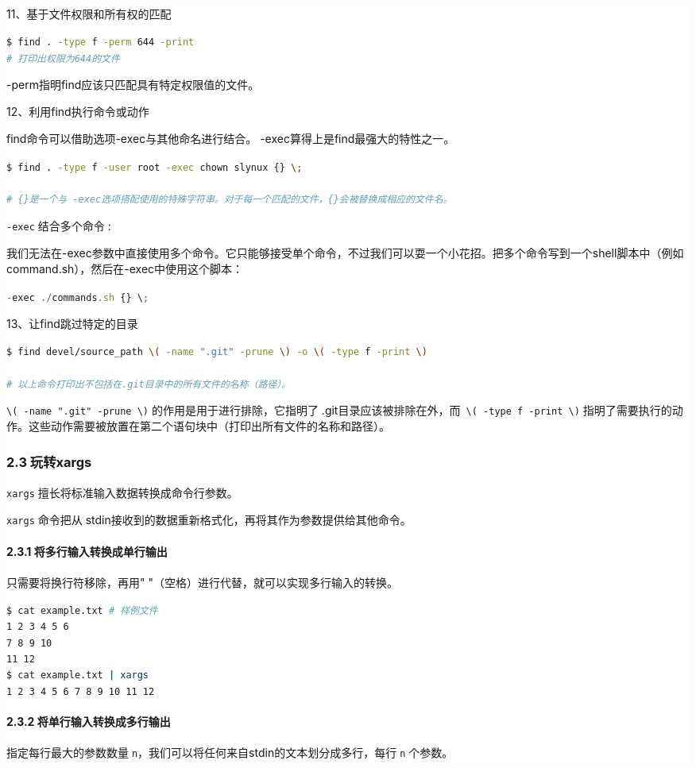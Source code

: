 11、基于文件权限和所有权的匹配

```bash
$ find . -type f -perm 644 -print
# 打印出权限为644的文件
```

-perm指明find应该只匹配具有特定权限值的文件。 

12、利用find执行命令或动作 

find命令可以借助选项-exec与其他命名进行结合。 -exec算得上是find最强大的特性之一。 

```bash
$ find . -type f -user root -exec chown slynux {} \;

# {}是一个与 -exec选项搭配使用的特殊字符串。对于每一个匹配的文件，{}会被替换成相应的文件名。
```

`-exec` 结合多个命令 :

我们无法在-exec参数中直接使用多个命令。它只能够接受单个命令，不过我们可以耍一个小花招。把多个命令写到一个shell脚本中（例如command.sh），然后在-exec中使用这个脚本：

```typescript
-exec ./commands.sh {} \; 
```

13、让find跳过特定的目录

```bash
$ find devel/source_path \( -name ".git" -prune \) -o \( -type f -print \)

# 以上命令打印出不包括在.git目录中的所有文件的名称（路径）。
```

`\( -name ".git" -prune \)` 的作用是用于进行排除，它指明了 .git目录应该被排除在外，而` \( -type f -print \)` 指明了需要执行的动作。这些动作需要被放置在第二个语句块中（打印出所有文件的名称和路径）。 

### 2.3 玩转xargs

`xargs` 擅长将标准输入数据转换成命令行参数。

`xargs` 命令把从 stdin接收到的数据重新格式化，再将其作为参数提供给其他命令。 

####  2.3.1 将多行输入转换成单行输出

只需要将换行符移除，再用" "（空格）进行代替，就可以实现多行输入的转换。 

```bash
$ cat example.txt # 样例文件
1 2 3 4 5 6
7 8 9 10
11 12
$ cat example.txt | xargs
1 2 3 4 5 6 7 8 9 10 11 12
```

#### 2.3.2 将单行输入转换成多行输出

指定每行最大的参数数量 `n`，我们可以将任何来自stdin的文本划分成多行，每行 `n` 个参数。 
